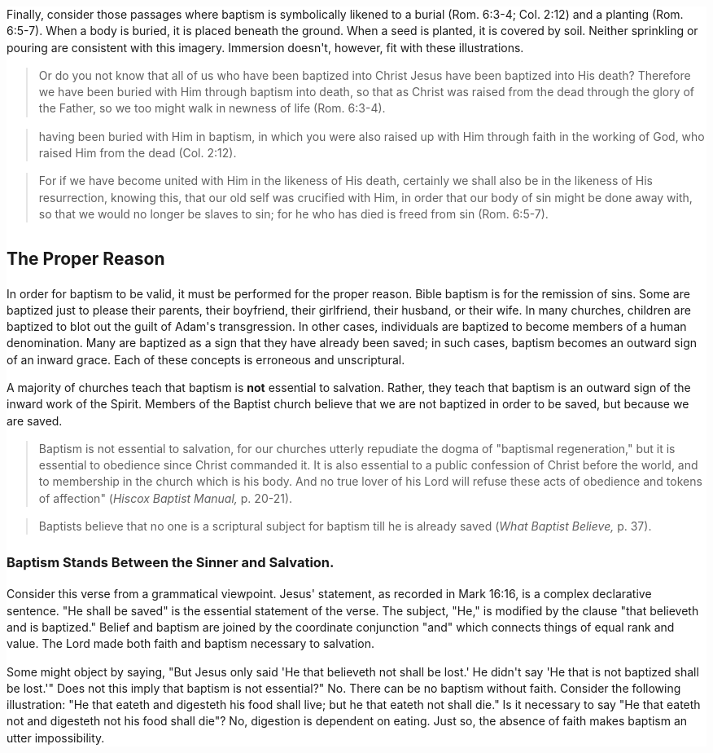 Finally, consider those passages where baptism is symbolically likened to a burial (Rom. 6:3-4; Col. 2:12) and a planting (Rom. 6:5-7). When a body is buried, it is placed beneath the ground. When a seed is planted, it is covered by soil. Neither sprinkling or pouring are consistent with this imagery. Immersion doesn't, however, fit with these illustrations.

> Or do you not know that all of us who have been baptized into Christ Jesus have been baptized into His death? Therefore we have been buried with Him through baptism into death, so that as Christ was raised from the dead through the glory of the Father, so we too might walk in newness of life (Rom. 6:3-4).

> having been buried with Him in baptism, in which you were also raised up with Him through faith in the working of God, who raised Him from the dead (Col. 2:12).

> For if we have become united with Him in the likeness of His death, certainly we shall also be in the likeness of His resurrection, knowing this, that our old self was crucified with Him, in order that our body of sin might be done away with, so that we would no longer be slaves to sin; for he who has died is freed from sin (Rom. 6:5-7).

## The Proper Reason

In order for baptism to be valid, it must be performed for the proper reason. Bible baptism is for the remission of sins. Some are baptized just to please their parents, their boyfriend, their girlfriend, their husband, or their wife. In many churches, children are baptized to blot out the guilt of Adam's transgression. In other cases, individuals are baptized to become members of a human denomination. Many are baptized as a sign that they have already been saved; in such cases, baptism becomes an outward sign of an inward grace. Each of these concepts is erroneous and unscriptural.

A majority of churches teach that baptism is **not** essential to salvation. Rather, they teach that baptism is an outward sign of the inward work of the Spirit. Members of the Baptist church believe that we are not baptized in order to be saved, but because we are saved.

> Baptism is not essential to salvation, for our churches utterly repudiate the dogma of "baptismal regeneration," but it is essential to obedience since Christ commanded it. It is also essential to a public confession of Christ before the world, and to membership in the church which is his body. And no true lover of his Lord will refuse these acts of obedience and tokens of affection" (*Hiscox Baptist Manual,* p. 20-21).

> Baptists believe that no one is a scriptural subject for baptism till he is already saved (*What Baptist Believe,* p. 37).

### Baptism Stands Between the Sinner and Salvation.

Consider this verse from a grammatical viewpoint. Jesus' statement, as recorded in Mark 16:16, is a complex declarative sentence. "He shall be saved" is the essential statement of the verse. The subject, "He," is modified by the clause "that believeth and is baptized." Belief and baptism are joined by the coordinate conjunction "and" which connects things of equal rank and value. The Lord made both faith and baptism necessary to salvation.

Some might object by saying, "But Jesus only said 'He that believeth not shall be lost.' He didn't say 'He that is not baptized shall be lost.'" Does not this imply that baptism is not essential?" No. There can be no baptism without faith. Consider the following illustration: "He that eateth and digesteth his food shall live; but he that eateth not shall die." Is it necessary to say "He that eateth not and digesteth not his food shall die"? No, digestion is dependent on eating. Just so, the absence of faith makes baptism an utter impossibility.
